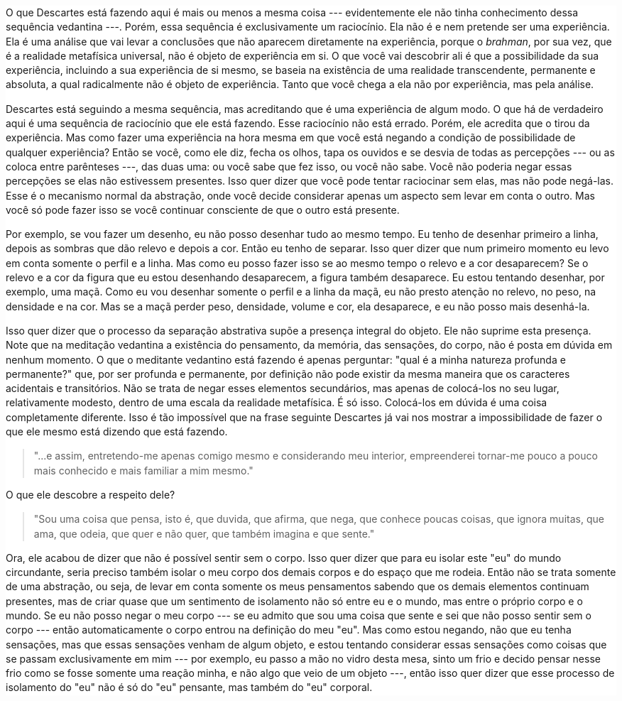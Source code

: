 O que Descartes está fazendo aqui é mais ou menos a mesma coisa --- evidentemente ele não tinha conhecimento dessa sequência vedantina ---. Porém, essa sequência é exclusivamente um raciocínio. Ela não é e nem pretende ser uma experiência. Ela é uma análise que vai levar a conclusões que não aparecem diretamente na experiência, porque o *brahman*, por sua vez, que é a realidade metafísica universal, não é objeto de experiência em si. O que você vai descobrir ali é que a possibilidade da sua experiência, incluindo a sua experiência de si mesmo, se baseia na existência de uma realidade transcendente, permanente e absoluta, a qual radicalmente não é objeto de experiência. Tanto que você chega a ela não por experiência, mas pela análise.

Descartes está seguindo a mesma sequência, mas acreditando que é uma experiência de algum modo. O que há de verdadeiro aqui é uma sequência de raciocínio que ele está fazendo. Esse raciocínio não está errado. Porém, ele acredita que o tirou da experiência. Mas como fazer uma experiência na hora mesma em que você está negando a condição de possibilidade de qualquer experiência? Então se você, como ele diz, fecha os olhos, tapa os ouvidos e se desvia de todas as percepções --- ou as coloca entre parênteses ---, das duas uma: ou você sabe que fez isso, ou você não sabe. Você não poderia negar essas percepções se elas não estivessem presentes. Isso quer dizer que você pode tentar raciocinar sem elas, mas não pode negá-las. Esse é o mecanismo normal da abstração, onde você decide considerar apenas um aspecto sem levar em conta o outro. Mas você só pode fazer isso se você continuar consciente de que o outro está presente.

Por exemplo, se vou fazer um desenho, eu não posso desenhar tudo ao mesmo tempo. Eu tenho de desenhar primeiro a linha, depois as sombras que dão relevo e depois a cor. Então eu tenho de separar. Isso quer dizer que num primeiro momento eu levo em conta somente o perfil e a linha. Mas como eu posso fazer isso se ao mesmo tempo o relevo e a cor desaparecem? Se o relevo e a cor da figura que eu estou desenhando desaparecem, a figura também desaparece. Eu estou tentando desenhar, por exemplo, uma maçã. Como eu vou desenhar somente o perfil e a linha da maçã, eu não presto atenção no relevo, no peso, na densidade e na cor. Mas se a maçã perder peso, densidade, volume e cor, ela desaparece, e eu não posso mais desenhá-la.

Isso quer dizer que o processo da separação abstrativa supõe a presença integral do objeto. Ele não suprime esta presença. Note que na meditação vedantina a existência do pensamento, da memória, das sensações, do corpo, não é posta em dúvida em nenhum momento. O que o meditante vedantino está fazendo é apenas perguntar: "qual é a minha natureza profunda e permanente?" que, por ser profunda e permanente, por definição não pode existir da mesma maneira que os caracteres acidentais e transitórios. Não se trata de negar esses elementos secundários, mas apenas de colocá-los no seu lugar, relativamente modesto, dentro de uma escala da realidade metafísica. É só isso. Colocá-los em dúvida é uma coisa completamente diferente. Isso é tão impossível que na frase seguinte Descartes já vai nos mostrar a impossibilidade de fazer o que ele mesmo está dizendo que está fazendo.

> "\...e assim, entretendo-me apenas comigo mesmo e considerando meu interior, empreenderei tornar-me pouco a pouco mais conhecido e mais familiar a mim mesmo."

O que ele descobre a respeito dele?

> "Sou uma coisa que pensa, isto é, que duvida, que afirma, que nega, que conhece poucas coisas, que ignora muitas, que ama, que odeia, que quer e não quer, que também imagina e que sente."

Ora, ele acabou de dizer que não é possível sentir sem o corpo. Isso quer dizer que para eu isolar este "eu" do mundo circundante, seria preciso também isolar o meu corpo dos demais corpos e do espaço que me rodeia. Então não se trata somente de uma abstração, ou seja, de levar em conta somente os meus pensamentos sabendo que os demais elementos continuam presentes, mas de criar quase que um sentimento de isolamento não só entre eu e o mundo, mas entre o próprio corpo e o mundo. Se eu não posso negar o meu corpo --- se eu admito que sou uma coisa que sente e sei que não posso sentir sem o corpo --- então automaticamente o corpo entrou na definição do meu "eu". Mas como estou negando, não que eu tenha sensações, mas que essas sensações venham de algum objeto, e estou tentando considerar essas sensações como coisas que se passam exclusivamente em mim --- por exemplo, eu passo a mão no vidro desta mesa, sinto um frio e decido pensar nesse frio como se fosse somente uma reação minha, e não algo que veio de um objeto ---, então isso quer dizer que esse processo de isolamento do "eu" não é só do "eu" pensante, mas também do "eu" corporal.
